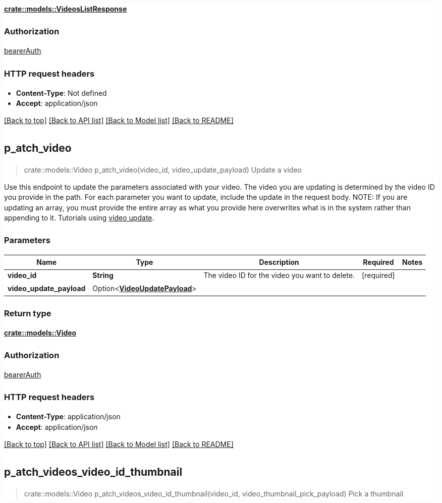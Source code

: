 [**crate::models::VideosListResponse**](videos-list-response.md)

### Authorization

[bearerAuth](../README.md#bearerAuth)

### HTTP request headers

- **Content-Type**: Not defined
- **Accept**: application/json

[[Back to top]](#) [[Back to API list]](../README.md#documentation-for-api-endpoints) [[Back to Model list]](../README.md#documentation-for-models) [[Back to README]](../README.md)


## p_atch_video

> crate::models::Video p_atch_video(video_id, video_update_payload)
Update a video

Use this endpoint to update the parameters associated with your video. The video you are updating is determined by the video ID you provide in the path. For each parameter you want to update, include the update in the request body. NOTE: If you are updating an array, you must provide the entire array as what you provide here overwrites what is in the system rather than appending to it. Tutorials using [video update](https://api.video/blog/endpoints/video-update).

### Parameters


Name | Type | Description  | Required | Notes
------------- | ------------- | ------------- | ------------- | -------------
**video_id** | **String** | The video ID for the video you want to delete. | [required] |
**video_update_payload** | Option<[**VideoUpdatePayload**](VideoUpdatePayload.md)> |  |  |

### Return type

[**crate::models::Video**](video.md)

### Authorization

[bearerAuth](../README.md#bearerAuth)

### HTTP request headers

- **Content-Type**: application/json
- **Accept**: application/json

[[Back to top]](#) [[Back to API list]](../README.md#documentation-for-api-endpoints) [[Back to Model list]](../README.md#documentation-for-models) [[Back to README]](../README.md)


## p_atch_videos_video_id_thumbnail

> crate::models::Video p_atch_videos_video_id_thumbnail(video_id, video_thumbnail_pick_payload)
Pick a thumbnail
